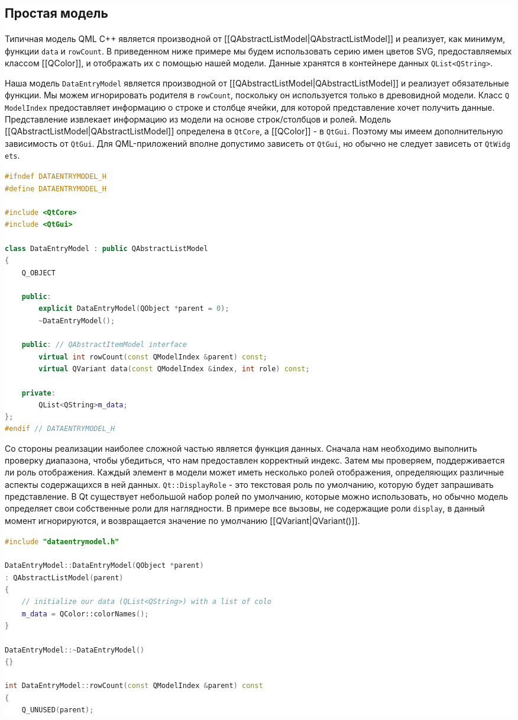 ## Простая модель

Типичная модель QML C++ является производной от [[QAbstractListModel|QAbstractListModel]] и реализует, как минимум, функции `data` и `rowCount`. В приведенном ниже примере мы будем использовать серию имен цветов SVG, предоставляемых классом [[QColor]], и отображать их с помощью нашей модели. Данные хранятся в контейнере данных `QList<QString>`.

Наша модель `DataEntryModel` является производной от [[QAbstractListModel|QAbstractListModel]] и реализует обязательные функции. Мы можем игнорировать родителя в `rowCount`, поскольку он используется только в древовидной модели. Класс `QModelIndex` предоставляет информацию о строке и столбце ячейки, для которой представление хочет получить данные. Представление извлекает информацию из модели на основе строк/столбцов и ролей. Модель [[QAbstractListModel|QAbstractListModel]] определена в `QtCore`, а [[QColor]] - в `QtGui`. Поэтому мы имеем дополнительную зависимость от `QtGui`. Для QML-приложений вполне допустимо зависеть от `QtGui`, но обычно не следует зависеть от `QtWidgets`.

```c++
#ifndef DATAENTRYMODEL_H
#define DATAENTRYMODEL_H

#include <QtCore>
#include <QtGui>

class DataEntryModel : public QAbstractListModel
{
	Q_OBJECT
	
	public:
		explicit DataEntryModel(QObject *parent = 0);
		~DataEntryModel();
	
	public: // QAbstractItemModel interface
		virtual int rowCount(const QModelIndex &parent) const;
		virtual QVariant data(const QModelIndex &index, int role) const;
	
	private:
		QList<QString>m_data;
};
#endif // DATAENTRYMODEL_H
```

Со стороны реализации наиболее сложной частью является функция данных. Сначала нам необходимо выполнить проверку диапазона, чтобы убедиться, что нам предоставлен корректный индекс. Затем мы проверяем, поддерживается ли роль отображения. Каждый элемент в модели может иметь несколько ролей отображения, определяющих различные аспекты содержащихся в ней данных. `Qt::DisplayRole` - это текстовая роль по умолчанию, которую будет запрашивать представление. В Qt существует небольшой набор ролей по умолчанию, которые можно использовать, но обычно модель определяет свои собственные роли для наглядности. В примере все вызовы, не содержащие роли `display`, в данный момент игнорируются, и возвращается значение по умолчанию [[QVariant|QVariant()]].

```c++
#include "dataentrymodel.h"

DataEntryModel::DataEntryModel(QObject *parent)
: QAbstractListModel(parent)
{
	// initialize our data (QList<QString>) with a list of colo
	m_data = QColor::colorNames();
}

DataEntryModel::~DataEntryModel()
{}

int DataEntryModel::rowCount(const QModelIndex &parent) const
{
	Q_UNUSED(parent);
```